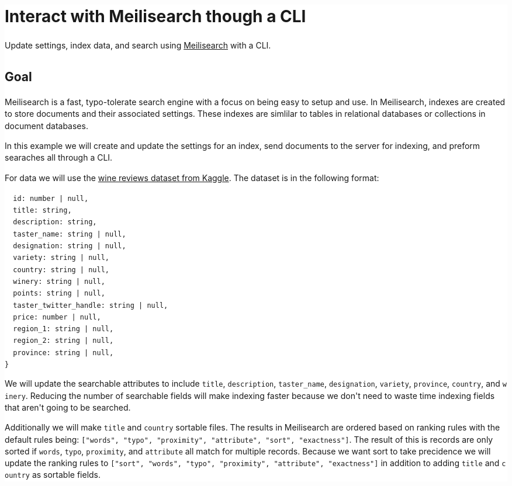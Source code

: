 # Interact with Meilisearch though a CLI

Update settings, index data, and search using [Meilisearch](https://www.meilisearch.com/) with a CLI.

## Goal

Meilisearch is a fast, typo-tolerate search engine with a focus on being easy to setup and use. In
Meilisearch, indexes are created to store documents and their associated settings. These indexes are
simlilar to tables in relational databases or collections in document databases.

In this example we will create and update the settings for an index, send documents to the server for
indexing, and preform searaches all through a CLI.

For data we will use the [wine reviews dataset from Kaggle](https://www.kaggle.com/datasets/zynicide/wine-reviews).
The dataset is in the following format:

```
  id: number | null,
  title: string,
  description: string,
  taster_name: string | null,
  designation: string | null,
  variety: string | null,
  country: string | null,
  winery: string | null,
  points: string | null,
  taster_twitter_handle: string | null,
  price: number | null,
  region_1: string | null,
  region_2: string | null,
  province: string | null,
}
```

We will update the searchable attributes to include `title`, `description`, `taster_name`, `designation`,
`variety`, `province`, `country`, and `winery`. Reducing the number of searchable fields will make indexing
faster because we don't need to waste time indexing fields that aren't going to be searched.

Additionally we will make `title` and `country` sortable files. The results in Meilisearch are ordered
based on ranking rules with the default rules being: `["words", "typo", "proximity", "attribute", "sort", "exactness"]`.
The result of this is records are only sorted if `words`, `typo`, `proximity`, and `attribute` all
match for multiple records. Because we want sort to take precidence we will update the ranking rules
to `["sort", "words", "typo", "proximity", "attribute", "exactness"]` in addition to adding `title`
and `country` as sortable fields.
